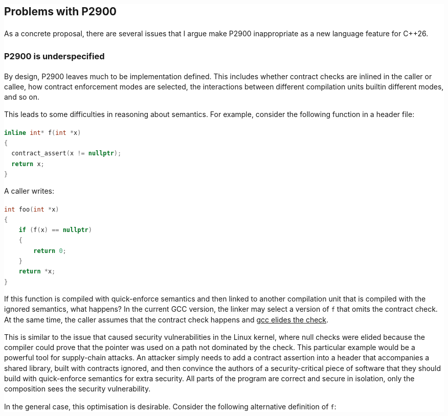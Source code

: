 ## Problems with P2900

As a concrete proposal, there are several issues that I argue make P2900 inappropriate as a new language feature for C++26.

### P2900 is underspecified

By design, P2900 leaves much to be implementation defined.
This includes whether contract checks are inlined in the caller or callee, how contract enforcement modes are selected, the interactions between different compilation units builtin different modes, and so on.

This leads to some difficulties in reasoning about semantics.
For example, consider the following function in a header file:

```c++
inline int* f(int *x)
{
  contract_assert(x != nullptr);
  return x;
}
```

A caller writes:

```c++
int foo(int *x)
{
    if (f(x) == nullptr)
    {
        return 0;
    }
    return *x;
}
```

If this function is compiled with quick-enforce semantics and then linked to another compilation unit that is compiled with the ignored semantics, what happens?
In the current GCC version, the linker may select a version of `f` that omits the contract check.
At the same time, the caller assumes that the contract check happens and [gcc elides the check](https://godbolt.org/z/6b3xj91f4).

This is similar to the issue that caused security vulnerabilities in the Linux kernel, where null checks were elided because the compiler could prove that the pointer was used on a path not dominated by the check.
This particular example would be a powerful tool for supply-chain attacks.
An attacker simply needs to add a contract assertion into a header that accompanies a shared library, built with contracts ignored, and then convince the authors of a security-critical piece of software that they should build with quick-enforce semantics for extra security.
All parts of the program are correct and secure in isolation, only the composition sees the security vulnerability.

In the general case, this optimisation is desirable.
Consider the following alternative definition of `f`:
